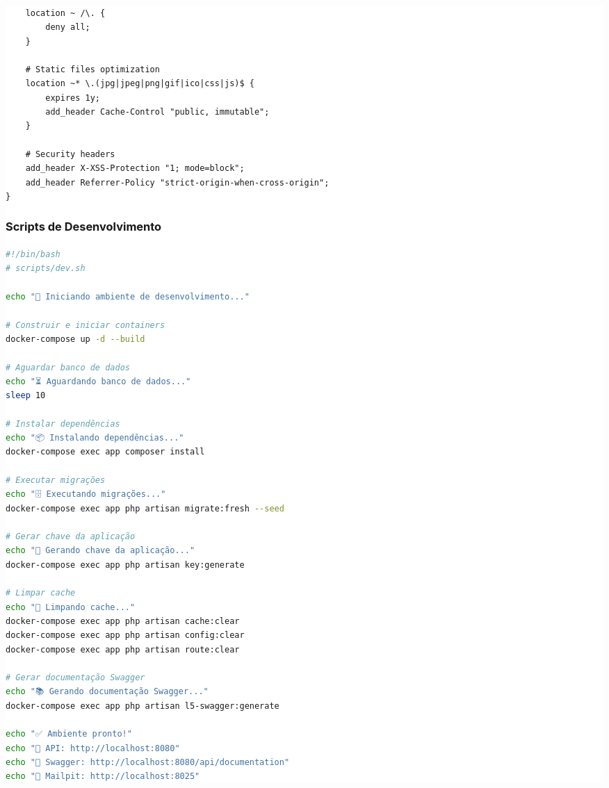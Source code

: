 ```nginx
    location ~ /\. {
        deny all;
    }

    # Static files optimization
    location ~* \.(jpg|jpeg|png|gif|ico|css|js)$ {
        expires 1y;
        add_header Cache-Control "public, immutable";
    }

    # Security headers
    add_header X-XSS-Protection "1; mode=block";
    add_header Referrer-Policy "strict-origin-when-cross-origin";
}
```

### Scripts de Desenvolvimento
```bash
#!/bin/bash
# scripts/dev.sh

echo "🐳 Iniciando ambiente de desenvolvimento..."

# Construir e iniciar containers
docker-compose up -d --build

# Aguardar banco de dados
echo "⏳ Aguardando banco de dados..."
sleep 10

# Instalar dependências
echo "📦 Instalando dependências..."
docker-compose exec app composer install

# Executar migrações
echo "🗄️ Executando migrações..."
docker-compose exec app php artisan migrate:fresh --seed

# Gerar chave da aplicação
echo "🔑 Gerando chave da aplicação..."
docker-compose exec app php artisan key:generate

# Limpar cache
echo "🧹 Limpando cache..."
docker-compose exec app php artisan cache:clear
docker-compose exec app php artisan config:clear
docker-compose exec app php artisan route:clear

# Gerar documentação Swagger
echo "📚 Gerando documentação Swagger..."
docker-compose exec app php artisan l5-swagger:generate

echo "✅ Ambiente pronto!"
echo "📖 API: http://localhost:8080"
echo "📖 Swagger: http://localhost:8080/api/documentation"
echo "📧 Mailpit: http://localhost:8025"
```
